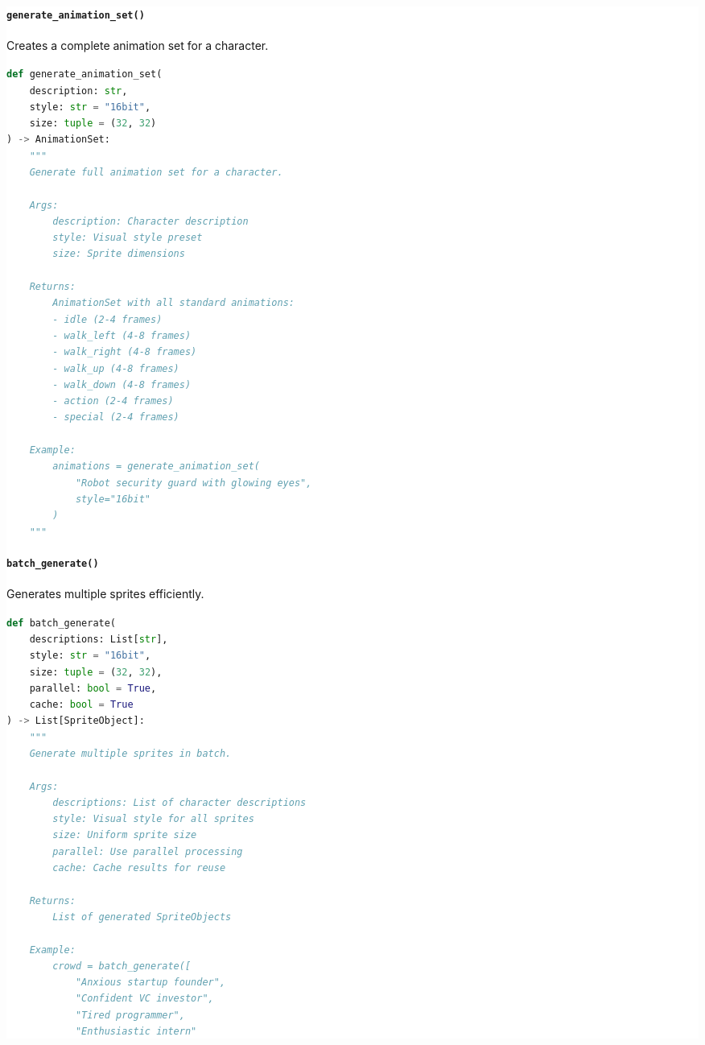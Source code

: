 #### `generate_animation_set()`
Creates a complete animation set for a character.

```python
def generate_animation_set(
    description: str,
    style: str = "16bit",
    size: tuple = (32, 32)
) -> AnimationSet:
    """
    Generate full animation set for a character.
    
    Args:
        description: Character description
        style: Visual style preset
        size: Sprite dimensions
    
    Returns:
        AnimationSet with all standard animations:
        - idle (2-4 frames)
        - walk_left (4-8 frames)
        - walk_right (4-8 frames)
        - walk_up (4-8 frames)
        - walk_down (4-8 frames)
        - action (2-4 frames)
        - special (2-4 frames)
    
    Example:
        animations = generate_animation_set(
            "Robot security guard with glowing eyes",
            style="16bit"
        )
    """
```

#### `batch_generate()`
Generates multiple sprites efficiently.

```python
def batch_generate(
    descriptions: List[str],
    style: str = "16bit",
    size: tuple = (32, 32),
    parallel: bool = True,
    cache: bool = True
) -> List[SpriteObject]:
    """
    Generate multiple sprites in batch.
    
    Args:
        descriptions: List of character descriptions
        style: Visual style for all sprites
        size: Uniform sprite size
        parallel: Use parallel processing
        cache: Cache results for reuse
    
    Returns:
        List of generated SpriteObjects
    
    Example:
        crowd = batch_generate([
            "Anxious startup founder",
            "Confident VC investor",
            "Tired programmer",
            "Enthusiastic intern"
```